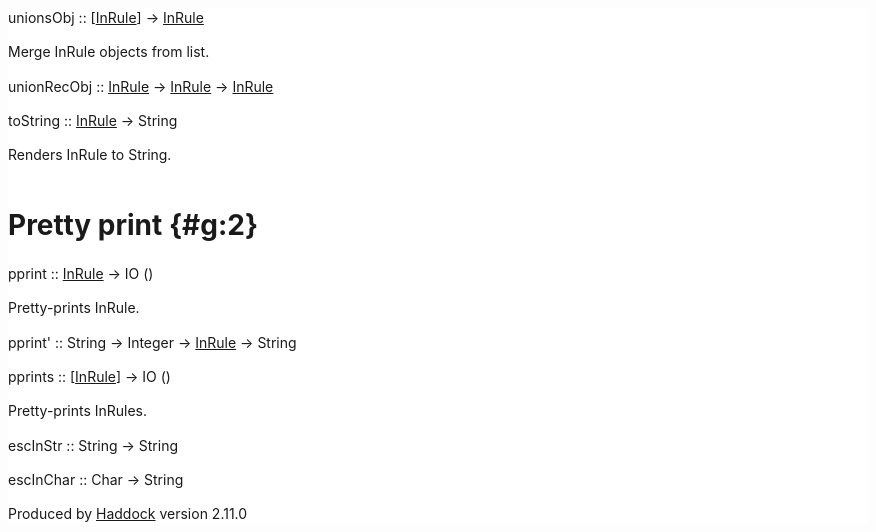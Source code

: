 unionsObj :: [[InRule](Data-InRules.html#t:InRule)] -\>
[InRule](Data-InRules.html#t:InRule)

Merge InRule objects from list.

unionRecObj :: [InRule](Data-InRules.html#t:InRule) -\>
[InRule](Data-InRules.html#t:InRule) -\>
[InRule](Data-InRules.html#t:InRule)

toString :: [InRule](Data-InRules.html#t:InRule) -\> String

Renders InRule to String.

Pretty print {#g:2}
============

pprint :: [InRule](Data-InRules.html#t:InRule) -\> IO ()

Pretty-prints InRule.

pprint' :: String -\> Integer -\> [InRule](Data-InRules.html#t:InRule)
-\> String

pprints :: [[InRule](Data-InRules.html#t:InRule)] -\> IO ()

Pretty-prints InRules.

escInStr :: String -\> String

escInChar :: Char -\> String

Produced by [Haddock](http://www.haskell.org/haddock/) version 2.11.0

